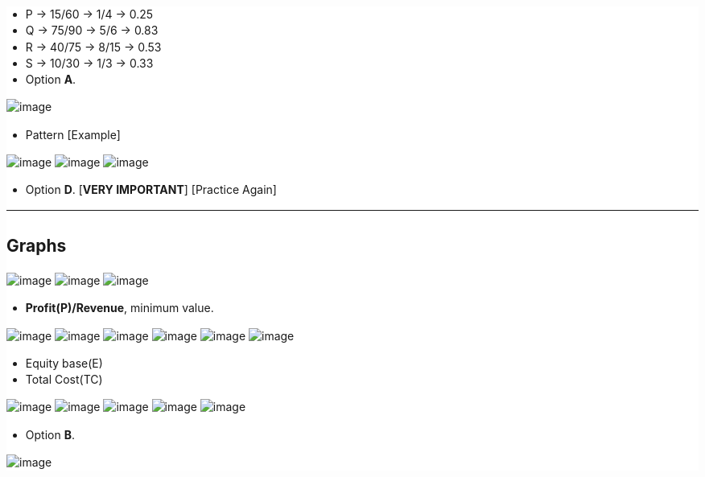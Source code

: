 * P -> 15/60 -> 1/4 -> 0.25
* Q -> 75/90 -> 5/6 -> 0.83
* R -> 40/75 -> 8/15 -> 0.53
* S -> 10/30 -> 1/3 -> 0.33
* Option **A**.

![image](https://github.com/arghanath007/Data-Structure-and-Algorithms/assets/54589605/55fd98aa-f940-4937-968b-d2af139dcc13)

* Pattern [Example]

![image](https://github.com/arghanath007/Data-Structure-and-Algorithms/assets/54589605/dd3d5792-5650-4052-8adc-e96b38d986c1)
![image](https://github.com/arghanath007/Data-Structure-and-Algorithms/assets/54589605/176c895b-062d-4cd3-9356-607be80a3e04)
![image](https://github.com/arghanath007/Data-Structure-and-Algorithms/assets/54589605/e4aa08a5-2355-4ea2-a9ee-4bbd83857f79)

* Option **D**. [**VERY IMPORTANT**] [Practice Again]

------------------------------------------------------------------------------------------------------------------------------------------------------------------
## Graphs

![image](https://github.com/arghanath007/Data-Structure-and-Algorithms/assets/54589605/a30769d6-aed8-4a52-b7eb-e13d7c2f3124)
![image](https://github.com/arghanath007/Data-Structure-and-Algorithms/assets/54589605/cc685ccd-dd0a-43cd-914c-e04097c1c894)
![image](https://github.com/arghanath007/Data-Structure-and-Algorithms/assets/54589605/ac17f76e-c69d-4eb7-94db-c58828706d93)

* **Profit(P)/Revenue**, minimum value.

![image](https://github.com/arghanath007/Data-Structure-and-Algorithms/assets/54589605/627fa49c-1cf1-4c8f-9a9f-8299749e068f)
![image](https://github.com/arghanath007/Data-Structure-and-Algorithms/assets/54589605/8ceddf77-f578-4cdc-8c71-bbb29d053bd1)
![image](https://github.com/arghanath007/Data-Structure-and-Algorithms/assets/54589605/8756208e-663a-4342-98d7-1e5db052ac8c)
![image](https://github.com/arghanath007/Data-Structure-and-Algorithms/assets/54589605/4b6e1c56-2e1f-4542-adb4-df0965f1246c)
![image](https://github.com/arghanath007/Data-Structure-and-Algorithms/assets/54589605/0c348b0b-2234-44af-b93b-cbd4f0b9bb04)
![image](https://github.com/arghanath007/Data-Structure-and-Algorithms/assets/54589605/a153f4b2-5c4f-46dd-9304-675ca702abb6)

* Equity base(E)
* Total Cost(TC)

![image](https://github.com/arghanath007/Data-Structure-and-Algorithms/assets/54589605/ffbbaa42-ce8b-43fd-9c08-cfda35518428)
![image](https://github.com/arghanath007/Data-Structure-and-Algorithms/assets/54589605/2352c20c-1f7e-4499-af8c-7383e7e9e41a)
![image](https://github.com/arghanath007/Data-Structure-and-Algorithms/assets/54589605/223e7058-fc96-44c4-ab9b-e609b04016d0)
![image](https://github.com/arghanath007/Data-Structure-and-Algorithms/assets/54589605/e2dedb97-ded1-4258-9f03-8a567b0d9885)
![image](https://github.com/arghanath007/Data-Structure-and-Algorithms/assets/54589605/52bb6971-83b1-47da-b381-423372e4c08f)

* Option **B**.

![image](https://github.com/arghanath007/Data-Structure-and-Algorithms/assets/54589605/b7b88629-7d3f-4304-a9f9-bc802fffef8a)
